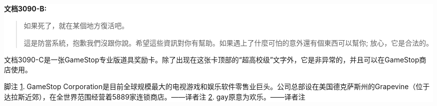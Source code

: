**文档3090-B:** 


> 如果死了，就在某個地方復活吧。
> 
> 這是防當系統，抱歉我們沒跟你說。希望這些資訊對你有幫助。如果遇上了什麼可怕的意外還有個東西可以幫你; 放心，它是合法的。
> 

文档3090-C是一张GameStop专业版道具奖励卡。除了出现在这张卡顶部的“超高校级”文字外，它是非异常的，并且可以在GameStop商店使用。



脚注
<a shape='rect' href='javascript:;' onclick='WIKIDOT.page.utils.scrollToReference(&apos;footnoteref-1&apos;)'>1</a>. GameStop Corporation是目前全球规模最大的电视游戏和娱乐软件零售业巨头。公司总部设在美国德克萨斯州的Grapevine（位于达拉斯近郊），在全世界范围经营着5889家连锁商店。——译者注
<a shape='rect' href='javascript:;' onclick='WIKIDOT.page.utils.scrollToReference(&apos;footnoteref-2&apos;)'>2</a>. gay原意为欢乐。——译者注


                    